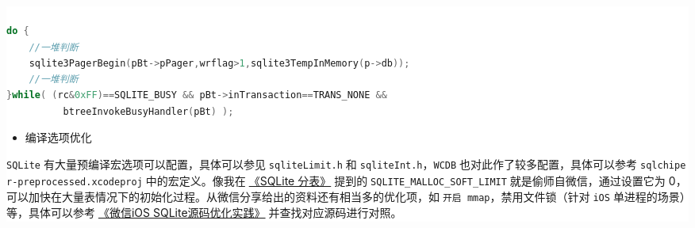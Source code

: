```C++

do {
    //一堆判断
    sqlite3PagerBegin(pBt->pPager,wrflag>1,sqlite3TempInMemory(p->db));
    //一堆判断
}while( (rc&0xFF)==SQLITE_BUSY && pBt->inTransaction==TRANS_NONE &&
          btreeInvokeBusyHandler(pBt) );


```

* 编译选项优化

`SQLite` 有大量预编译宏选项可以配置，具体可以参见 `sqliteLimit.h` 和 `sqliteInt.h`，`WCDB` 也对此作了较多配置，具体可以参考 `sqlchiper-preprocessed.xcodeproj` 中的宏定义。像我在 [《SQLite 分表》](https://github.com/xiangwangfeng/xiangwangfeng.github.io/wiki/SQLite-%E5%88%86%E8%A1%A8) 提到的 `SQLITE_MALLOC_SOFT_LIMIT` 就是偷师自微信，通过设置它为 0，可以加快在大量表情况下的初始化过程。从微信分享给出的资料还有相当多的优化项，如 `开启 mmap`，禁用文件锁（针对 `iOS` 单进程的场景）等，具体可以参考 [《微信iOS SQLite源码优化实践》](https://dev.qq.com/topic/57b6a449433221be01499486) 并查找对应源码进行对照。



 











